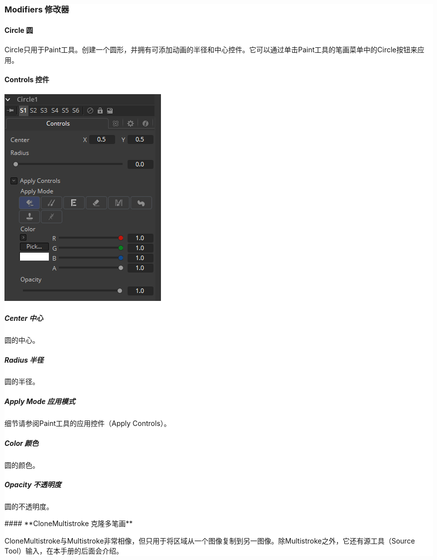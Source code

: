 ### Modifiers 修改器

#### **Circle 圆**

Circle只用于Paint工具。创建一个圆形，并拥有可添加动画的半径和中心控件。它可以通过单击Paint工具的笔画菜单中的Circle按钮来应用。

#### Controls 控件

![Circle_Controls](images/Circle_Controls.png)

##### Center 中心

圆的中心。

##### Radius 半径

圆的半径。

##### Apply Mode 应用模式

细节请参阅Paint工具的应用控件（Apply Controls）。

##### Color 颜色

圆的颜色。

##### Opacity 不透明度

圆的不透明度。

<div STYLE="page-break-after: always;"></div>
#### **CloneMultistroke 克隆多笔画**

CloneMultistroke与Multistroke非常相像，但只用于将区域从一个图像复制到另一图像。除Multistroke之外，它还有源工具（Source Tool）输入，在本手册的后面会介绍。
